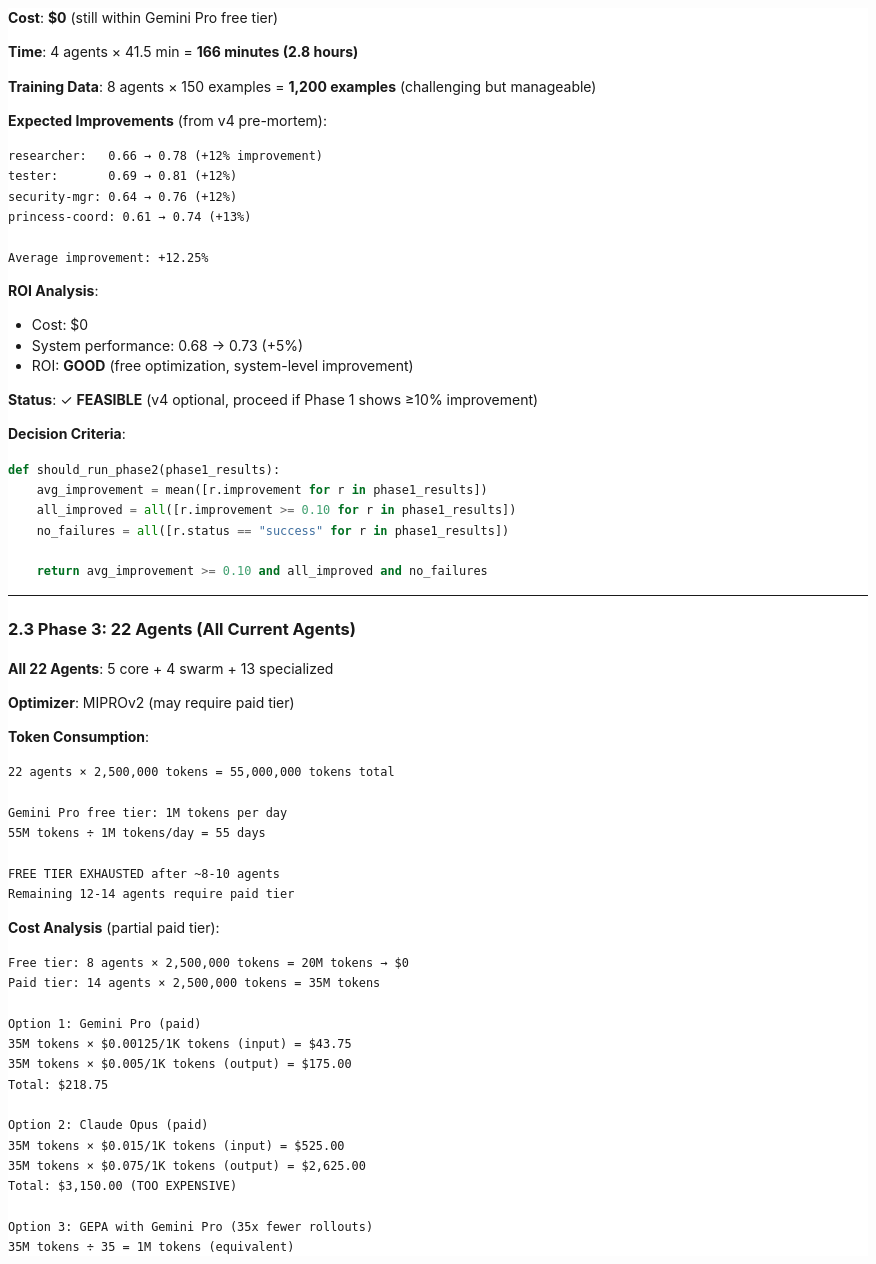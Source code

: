 **Cost**: **$0** (still within Gemini Pro free tier)

**Time**: 4 agents × 41.5 min = **166 minutes (2.8 hours)**

**Training Data**: 8 agents × 150 examples = **1,200 examples** (challenging but manageable)

**Expected Improvements** (from v4 pre-mortem):
```
researcher:   0.66 → 0.78 (+12% improvement)
tester:       0.69 → 0.81 (+12%)
security-mgr: 0.64 → 0.76 (+12%)
princess-coord: 0.61 → 0.74 (+13%)

Average improvement: +12.25%
```

**ROI Analysis**:
- Cost: $0
- System performance: 0.68 → 0.73 (+5%)
- ROI: **GOOD** (free optimization, system-level improvement)

**Status**: ✓ **FEASIBLE** (v4 optional, proceed if Phase 1 shows ≥10% improvement)

**Decision Criteria**:
```python
def should_run_phase2(phase1_results):
    avg_improvement = mean([r.improvement for r in phase1_results])
    all_improved = all([r.improvement >= 0.10 for r in phase1_results])
    no_failures = all([r.status == "success" for r in phase1_results])

    return avg_improvement >= 0.10 and all_improved and no_failures
```

---

### 2.3 Phase 3: 22 Agents (All Current Agents)

**All 22 Agents**: 5 core + 4 swarm + 13 specialized

**Optimizer**: MIPROv2 (may require paid tier)

**Token Consumption**:
```
22 agents × 2,500,000 tokens = 55,000,000 tokens total

Gemini Pro free tier: 1M tokens per day
55M tokens ÷ 1M tokens/day = 55 days

FREE TIER EXHAUSTED after ~8-10 agents
Remaining 12-14 agents require paid tier
```

**Cost Analysis** (partial paid tier):
```
Free tier: 8 agents × 2,500,000 tokens = 20M tokens → $0
Paid tier: 14 agents × 2,500,000 tokens = 35M tokens

Option 1: Gemini Pro (paid)
35M tokens × $0.00125/1K tokens (input) = $43.75
35M tokens × $0.005/1K tokens (output) = $175.00
Total: $218.75

Option 2: Claude Opus (paid)
35M tokens × $0.015/1K tokens (input) = $525.00
35M tokens × $0.075/1K tokens (output) = $2,625.00
Total: $3,150.00 (TOO EXPENSIVE)

Option 3: GEPA with Gemini Pro (35x fewer rollouts)
35M tokens ÷ 35 = 1M tokens (equivalent)
```